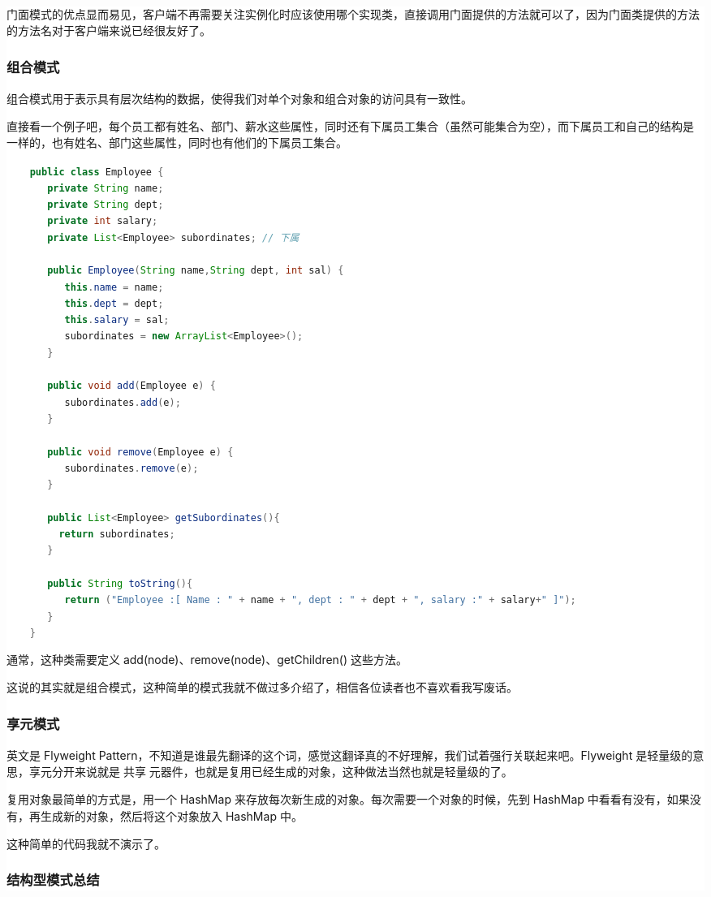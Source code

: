 门面模式的优点显而易见，客户端不再需要关注实例化时应该使用哪个实现类，直接调用门面提供的方法就可以了，因为门面类提供的方法的方法名对于客户端来说已经很友好了。

### 组合模式

组合模式用于表示具有层次结构的数据，使得我们对单个对象和组合对象的访问具有一致性。

直接看一个例子吧，每个员工都有姓名、部门、薪水这些属性，同时还有下属员工集合（虽然可能集合为空），而下属员工和自己的结构是一样的，也有姓名、部门这些属性，同时也有他们的下属员工集合。

```java
    public class Employee {
       private String name;
       private String dept;
       private int salary;
       private List<Employee> subordinates; // 下属
    
       public Employee(String name,String dept, int sal) {
          this.name = name;
          this.dept = dept;
          this.salary = sal;
          subordinates = new ArrayList<Employee>();
       }
    
       public void add(Employee e) {
          subordinates.add(e);
       }
    
       public void remove(Employee e) {
          subordinates.remove(e);
       }
    
       public List<Employee> getSubordinates(){
         return subordinates;
       }
    
       public String toString(){
          return ("Employee :[ Name : " + name + ", dept : " + dept + ", salary :" + salary+" ]");
       }   
    }
```

通常，这种类需要定义 add(node)、remove(node)、getChildren() 这些方法。

这说的其实就是组合模式，这种简单的模式我就不做过多介绍了，相信各位读者也不喜欢看我写废话。

### 享元模式

英文是 Flyweight Pattern，不知道是谁最先翻译的这个词，感觉这翻译真的不好理解，我们试着强行关联起来吧。Flyweight 是轻量级的意思，享元分开来说就是 共享 元器件，也就是复用已经生成的对象，这种做法当然也就是轻量级的了。

复用对象最简单的方式是，用一个 HashMap 来存放每次新生成的对象。每次需要一个对象的时候，先到 HashMap 中看看有没有，如果没有，再生成新的对象，然后将这个对象放入 HashMap 中。

这种简单的代码我就不演示了。

### 结构型模式总结


[0]: #%E5%88%9B%E5%BB%BA%E5%9E%8B%E6%A8%A1%E5%BC%8F
[1]: #%E7%AE%80%E5%8D%95%E5%B7%A5%E5%8E%82%E6%A8%A1%E5%BC%8F
[2]: #%E5%B7%A5%E5%8E%82%E6%A8%A1%E5%BC%8F
[3]: #%E6%8A%BD%E8%B1%A1%E5%B7%A5%E5%8E%82%E6%A8%A1%E5%BC%8F
[4]: #%E5%8D%95%E4%BE%8B%E6%A8%A1%E5%BC%8F
[5]: #%E5%BB%BA%E9%80%A0%E8%80%85%E6%A8%A1%E5%BC%8F
[6]: #%E5%8E%9F%E5%9E%8B%E6%A8%A1%E5%BC%8F
[7]: #%E5%88%9B%E5%BB%BA%E5%9E%8B%E6%A8%A1%E5%BC%8F%E6%80%BB%E7%BB%93
[8]: #%E7%BB%93%E6%9E%84%E5%9E%8B%E6%A8%A1%E5%BC%8F
[9]: #%E4%BB%A3%E7%90%86%E6%A8%A1%E5%BC%8F
[10]: #%E9%80%82%E9%85%8D%E5%99%A8%E6%A8%A1%E5%BC%8F
[11]: #%E9%BB%98%E8%AE%A4%E9%80%82%E9%85%8D%E5%99%A8%E6%A8%A1%E5%BC%8F
[12]: #%E5%AF%B9%E8%B1%A1%E9%80%82%E9%85%8D%E5%99%A8%E6%A8%A1%E5%BC%8F
[13]: #%E7%B1%BB%E9%80%82%E9%85%8D%E5%99%A8%E6%A8%A1%E5%BC%8F
[14]: #%E9%80%82%E9%85%8D%E5%99%A8%E6%A8%A1%E5%BC%8F%E6%80%BB%E7%BB%93
[15]: #%E6%A1%A5%E6%A2%81%E6%A8%A1%E5%BC%8F
[16]: #%E8%A3%85%E9%A5%B0%E6%A8%A1%E5%BC%8F
[17]: #%E9%97%A8%E9%9D%A2%E6%A8%A1%E5%BC%8F
[18]: #%E7%BB%84%E5%90%88%E6%A8%A1%E5%BC%8F
[19]: #%E4%BA%AB%E5%85%83%E6%A8%A1%E5%BC%8F
[20]: #%E7%BB%93%E6%9E%84%E5%9E%8B%E6%A8%A1%E5%BC%8F%E6%80%BB%E7%BB%93
[21]: #%E8%A1%8C%E4%B8%BA%E5%9E%8B%E6%A8%A1%E5%BC%8F
[22]: #%E7%AD%96%E7%95%A5%E6%A8%A1%E5%BC%8F
[23]: #%E8%A7%82%E5%AF%9F%E8%80%85%E6%A8%A1%E5%BC%8F
[24]: #%E8%B4%A3%E4%BB%BB%E9%93%BE%E6%A8%A1%E5%BC%8F
[25]: #%E6%A8%A1%E6%9D%BF%E6%96%B9%E6%B3%95%E6%A8%A1%E5%BC%8F
[26]: #%E7%8A%B6%E6%80%81%E6%A8%A1%E5%BC%8F
[27]: #%E8%A1%8C%E4%B8%BA%E5%9E%8B%E6%A8%A1%E5%BC%8F%E6%80%BB%E7%BB%93
[28]: #%E6%80%BB%E7%BB%93
[29]: https://www.javadoop.com/blogimages/design-pattern/factory-1.png
[30]: https://www.javadoop.com/blogimages/design-pattern/abstract-factory-1.png
[31]: https://www.javadoop.com/blogimages/design-pattern/abstract-factory-2.png
[32]: https://www.javadoop.com/blogimages/design-pattern/abstract-factory-3.png
[33]: https://www.javadoop.com/blogimages/design-pattern/proxy-1.png
[34]: https://www.javadoop.com/blogimages/design-pattern/adapter-1.png
[35]: https://www.javadoop.com/blogimages/design-pattern/adapter-2.png
[36]: https://www.javadoop.com/blogimages/design-pattern/adapter-5.png
[37]: https://www.javadoop.com/blogimages/design-pattern/bridge-1.png
[38]: https://www.tutorialspoint.com/design_pattern/bridge_pattern.htm
[39]: https://www.javadoop.com/blogimages/design-pattern/decorator-1.png
[40]: https://www.javadoop.com/blogimages/design-pattern/decorator-2.png
[41]: https://www.javadoop.com/blogimages/design-pattern/decorator-3.png
[42]: https://www.javadoop.com/blogimages/design-pattern/strategy-1.png